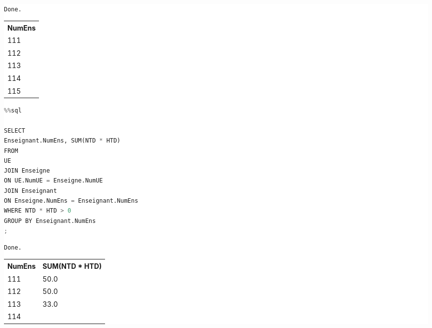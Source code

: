     Done.





<table>
    <tr>
        <th>NumEns</th>
    </tr>
    <tr>
        <td>111</td>
    </tr>
    <tr>
        <td>112</td>
    </tr>
    <tr>
        <td>113</td>
    </tr>
    <tr>
        <td>114</td>
    </tr>
    <tr>
        <td>115</td>
    </tr>
</table>




```python
%%sql

SELECT 
Enseignant.NumEns, SUM(NTD * HTD)
FROM 
UE
JOIN Enseigne
ON UE.NumUE = Enseigne.NumUE
JOIN Enseignant
ON Enseigne.NumEns = Enseignant.NumEns
WHERE NTD * HTD > 0
GROUP BY Enseignant.NumEns
;
```

    Done.





<table>
    <tr>
        <th>NumEns</th>
        <th>SUM(NTD * HTD)</th>
    </tr>
    <tr>
        <td>111</td>
        <td>50.0</td>
    </tr>
    <tr>
        <td>112</td>
        <td>50.0</td>
    </tr>
    <tr>
        <td>113</td>
        <td>33.0</td>
    </tr>
    <tr>
        <td>114</td>